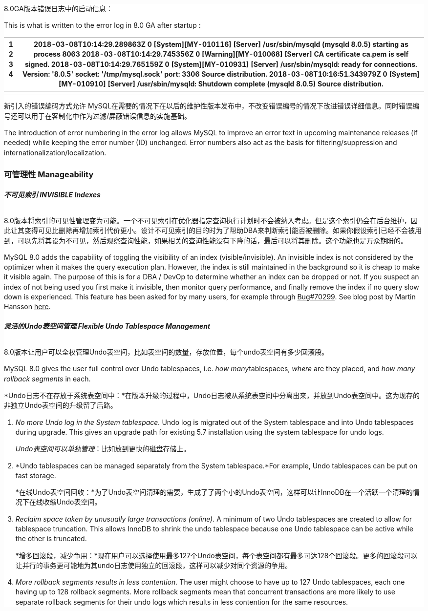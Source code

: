 8.0GA版本错误日志中的启动信息：

This is what is written to the error log  in 8.0 GA after startup :

| 1234 | 2018-03-08T10:14:29.289863Z 0 [System][MY-010116] [Server] /usr/sbin/mysqld (mysqld 8.0.5) starting as process 8063                                                                                                                          2018-03-08T10:14:29.745356Z 0 [Warning][MY-010068] [Server] CA certificate ca.pem is self signed.                  2018-03-08T10:14:29.765159Z 0 [System][MY-010931] [Server] /usr/sbin/mysqld: ready for connections. Version: '8.0.5'  socket: '/tmp/mysql.sock'  port: 3306  Source distribution.                                                                                                                                    2018-03-08T10:16:51.343979Z 0 [System][MY-010910] [Server] /usr/sbin/mysqld: Shutdown complete (mysqld 8.0.5)  Source distribution. |
| ---- | ------------------------------------------------------------ |
|      |                                                              |

新引入的错误编码方式允许 MySQL在需要的情况下在以后的维护性版本发布中，不改变错误编号的情况下改进错误详细信息。同时错误编号还可以用于在客制化中作为过滤/屏蔽错误信息的实施基础。

The introduction of error numbering in the error log allows MySQL to improve an error text in upcoming maintenance releases (if needed) while keeping the error number (ID) unchanged.   Error numbers also act as the basis for filtering/suppression  and internationalization/localization.

### **可管理性 Manageability**

###### **不可见索引 INVISIBLE Indexes**

8.0版本将索引的可见性管理变为可能。一个不可见索引在优化器指定查询执行计划时不会被纳入考虑。但是这个索引仍会在后台维护，因此让其变得可见比删除再增加索引代价更小。设计不可见索引的目的时为了帮助DBA来判断索引能否被删除。如果你假设索引已经不会被用到，可以先将其设为不可见，然后观察查询性能，如果相关的查询性能没有下降的话，最后可以将其删除。这个功能也是万众期盼的。

MySQL 8.0 adds the capability of toggling the visibility of an index (visible/invisible). An invisible index is not considered by the optimizer when it makes the query execution plan. However, the index is still maintained in the background so it is cheap to make it visible again. The purpose of this is for a DBA / DevOp to determine whether an index can be dropped or not. If you suspect an index of not being used you first make it invisible, then monitor query performance, and finally remove the index if no query slow down is experienced. This feature has been asked for by many users, for example through [Bug#70299](https://bugs.mysql.com/bug.php?id=70299). See blog post by Martin Hansson [here](https://mysqlserverteam.com/mysql-8-0-invisible-indexes/).

###### **灵活的Undo表空间管理 Flexible Undo Tablespace Management**

8.0版本让用户可以全权管理Undo表空间，比如表空间的数量，存放位置，每个undo表空间有多少回滚段。

MySQL 8.0 gives the user full control over Undo tablespaces, i.e. *how many*tablespaces, *where* are they placed, and *how many rollback segments* in each.

​       *Undo日志不在存放于系统表空间中：*在版本升级的过程中，Undo日志被从系统表空间中分离出来，并放到Undo表空间中。这为现存的非独立Undo表空间的升级留了后路。

1. *No more Undo log in the System tablespace.* Undo log is migrated out of the System tablespace and into Undo tablespaces during upgrade. This gives an upgrade path for existing 5.7 installation using the system tablespace for undo logs.

   *Undo表空间可以单独管理*：比如放到更快的磁盘存储上。

2. *Undo tablespaces can be managed separately from the System tablespace.*For example, Undo tablespaces can be put on fast storage.

   *在线Undo表空间回收：*为了Undo表空间清理的需要，生成了了两个小的Undo表空间，这样可以让InnoDB在一个活跃一个清理的情况下在线收缩Undo表空间。

3. *Reclaim space taken by unusually large transactions (online).*  A minimum of two Undo tablespaces are created to allow for tablespace truncation. This allows InnoDB to shrink the undo tablespace because one Undo tablespace can be active while the other is truncated.

   *增多回滚段，减少争用：*现在用户可以选择使用最多127个Undo表空间，每个表空间都有最多可达128个回滚段。更多的回滚段可以让并行的事务更可能地为其undo日志使用独立的回滚段，这样可以减少对同个资源的争用。

4. *More rollback segments results in less contention.* The  user might choose to have up to 127 Undo tablespaces, each one having up to 128 rollback segments. More rollback segments mean that concurrent transactions are more likely to use separate rollback segments for their undo logs which results in less contention for the same resources.
